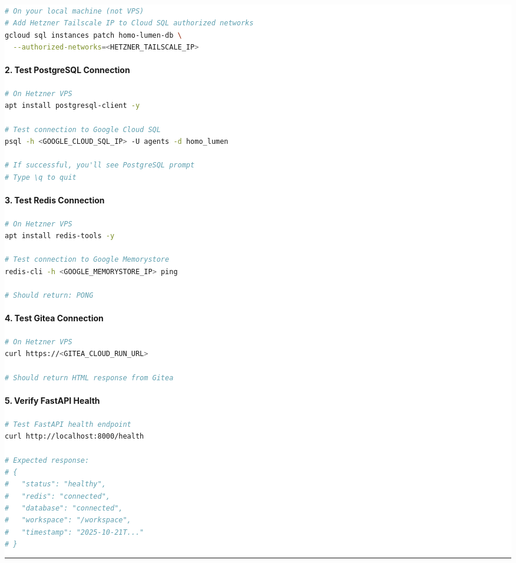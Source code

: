 ```bash
# On your local machine (not VPS)
# Add Hetzner Tailscale IP to Cloud SQL authorized networks
gcloud sql instances patch homo-lumen-db \
  --authorized-networks=<HETZNER_TAILSCALE_IP>
```

#### 2. Test PostgreSQL Connection

```bash
# On Hetzner VPS
apt install postgresql-client -y

# Test connection to Google Cloud SQL
psql -h <GOOGLE_CLOUD_SQL_IP> -U agents -d homo_lumen

# If successful, you'll see PostgreSQL prompt
# Type \q to quit
```

#### 3. Test Redis Connection

```bash
# On Hetzner VPS
apt install redis-tools -y

# Test connection to Google Memorystore
redis-cli -h <GOOGLE_MEMORYSTORE_IP> ping

# Should return: PONG
```

#### 4. Test Gitea Connection

```bash
# On Hetzner VPS
curl https://<GITEA_CLOUD_RUN_URL>

# Should return HTML response from Gitea
```

#### 5. Verify FastAPI Health

```bash
# Test FastAPI health endpoint
curl http://localhost:8000/health

# Expected response:
# {
#   "status": "healthy",
#   "redis": "connected",
#   "database": "connected",
#   "workspace": "/workspace",
#   "timestamp": "2025-10-21T..."
# }
```

---